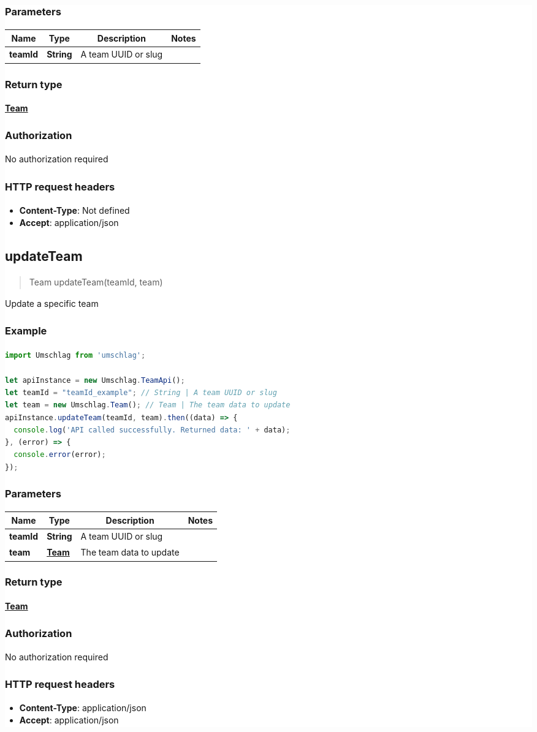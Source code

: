 ### Parameters


Name | Type | Description  | Notes
------------- | ------------- | ------------- | -------------
 **teamId** | **String**| A team UUID or slug | 

### Return type

[**Team**](Team.md)

### Authorization

No authorization required

### HTTP request headers

- **Content-Type**: Not defined
- **Accept**: application/json


## updateTeam

> Team updateTeam(teamId, team)

Update a specific team

### Example

```javascript
import Umschlag from 'umschlag';

let apiInstance = new Umschlag.TeamApi();
let teamId = "teamId_example"; // String | A team UUID or slug
let team = new Umschlag.Team(); // Team | The team data to update
apiInstance.updateTeam(teamId, team).then((data) => {
  console.log('API called successfully. Returned data: ' + data);
}, (error) => {
  console.error(error);
});

```

### Parameters


Name | Type | Description  | Notes
------------- | ------------- | ------------- | -------------
 **teamId** | **String**| A team UUID or slug | 
 **team** | [**Team**](Team.md)| The team data to update | 

### Return type

[**Team**](Team.md)

### Authorization

No authorization required

### HTTP request headers

- **Content-Type**: application/json
- **Accept**: application/json

